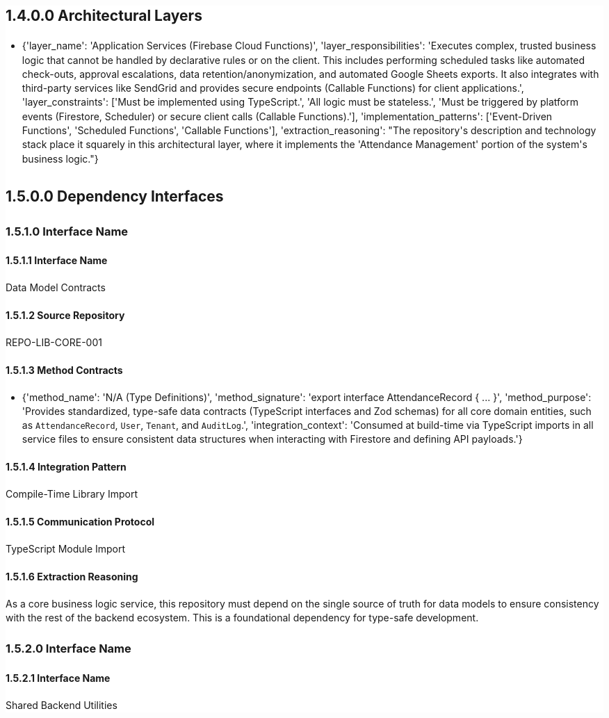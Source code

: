 ## 1.4.0.0 Architectural Layers

- {'layer_name': 'Application Services (Firebase Cloud Functions)', 'layer_responsibilities': 'Executes complex, trusted business logic that cannot be handled by declarative rules or on the client. This includes performing scheduled tasks like automated check-outs, approval escalations, data retention/anonymization, and automated Google Sheets exports. It also integrates with third-party services like SendGrid and provides secure endpoints (Callable Functions) for client applications.', 'layer_constraints': ['Must be implemented using TypeScript.', 'All logic must be stateless.', 'Must be triggered by platform events (Firestore, Scheduler) or secure client calls (Callable Functions).'], 'implementation_patterns': ['Event-Driven Functions', 'Scheduled Functions', 'Callable Functions'], 'extraction_reasoning': "The repository's description and technology stack place it squarely in this architectural layer, where it implements the 'Attendance Management' portion of the system's business logic."}

## 1.5.0.0 Dependency Interfaces

### 1.5.1.0 Interface Name

#### 1.5.1.1 Interface Name

Data Model Contracts

#### 1.5.1.2 Source Repository

REPO-LIB-CORE-001

#### 1.5.1.3 Method Contracts

- {'method_name': 'N/A (Type Definitions)', 'method_signature': 'export interface AttendanceRecord { ... }', 'method_purpose': 'Provides standardized, type-safe data contracts (TypeScript interfaces and Zod schemas) for all core domain entities, such as `AttendanceRecord`, `User`, `Tenant`, and `AuditLog`.', 'integration_context': 'Consumed at build-time via TypeScript imports in all service files to ensure consistent data structures when interacting with Firestore and defining API payloads.'}

#### 1.5.1.4 Integration Pattern

Compile-Time Library Import

#### 1.5.1.5 Communication Protocol

TypeScript Module Import

#### 1.5.1.6 Extraction Reasoning

As a core business logic service, this repository must depend on the single source of truth for data models to ensure consistency with the rest of the backend ecosystem. This is a foundational dependency for type-safe development.

### 1.5.2.0 Interface Name

#### 1.5.2.1 Interface Name

Shared Backend Utilities
